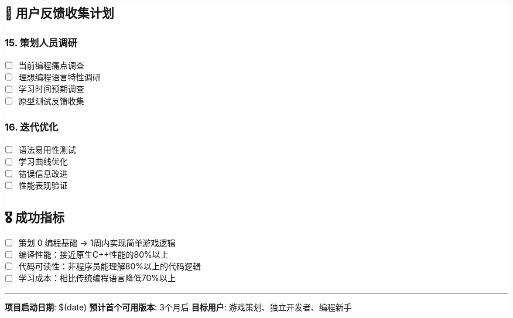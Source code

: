## 📝 用户反馈收集计划

### 15. 策划人员调研
- [ ] 当前编程痛点调查
- [ ] 理想编程语言特性调研
- [ ] 学习时间预期调查
- [ ] 原型测试反馈收集

### 16. 迭代优化
- [ ] 语法易用性测试
- [ ] 学习曲线优化
- [ ] 错误信息改进
- [ ] 性能表现验证

## 🎖 成功指标
- [ ] 策划 0 编程基础 -> 1周内实现简单游戏逻辑
- [ ] 编译性能：接近原生C++性能的80%以上
- [ ] 代码可读性：非程序员能理解80%以上的代码逻辑
- [ ] 学习成本：相比传统编程语言降低70%以上

---

**项目启动日期**: $(date)
**预计首个可用版本**: 3个月后
**目标用户**: 游戏策划、独立开发者、编程新手
